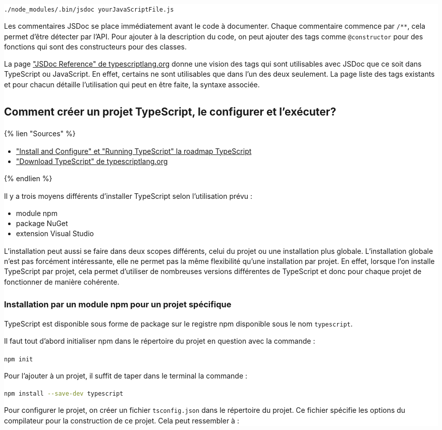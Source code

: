```bash
./node_modules/.bin/jsdoc yourJavaScriptFile.js
```

Les commentaires JSDoc se place immédiatement avant le code à documenter. Chaque commentaire commence par `/**`, cela permet d’être détecter par l’API. Pour ajouter à la description du code, on peut ajouter des tags comme `@constructor` pour des fonctions qui sont des constructeurs pour des classes.

La page ["JSDoc Reference" de typescriptlang.org](https://www.typescriptlang.org/docs/handbook/jsdoc-supported-types.html) donne une vision  des tags qui sont utilisables avec JSDoc que ce soit dans TypeScript ou JavaScript. En effet, certains ne sont utilisables que dans l’un des deux seulement. La page liste des tags existants et pour chacun détaille l’utilisation qui peut en être faite, la syntaxe associée.

## Comment créer un projet TypeScript, le configurer et l’exécuter?

{% lien "Sources" %}

- ["Install and Configure" et "Running TypeScript" la roadmap TypeScript](https://roadmap.sh/typescript)
- ["Download TypeScript" de typescriptlang.org](https://www.typescriptlang.org/download/)

{% endlien %}

Il y a trois moyens différents d’installer TypeScript selon l’utilisation prévu :

- module npm
- package NuGet
- extension Visual Studio

L’installation peut aussi se faire dans deux scopes différents, celui du projet ou une installation plus globale. L’installation globale n’est pas forcément intéressante, elle ne permet pas la même flexibilité qu’une installation par projet. En effet, lorsque l’on installe TypeScript par projet, cela permet d’utiliser de nombreuses versions différentes de TypeScript et donc pour chaque projet de fonctionner de manière cohérente.

### Installation par un module npm pour un projet spécifique

TypeScript est disponible sous forme de package sur le registre npm disponible sous le nom `typescript`. 

Il faut tout d’abord initialiser npm dans le répertoire du projet en question avec la commande : 

```bash
npm init
```

Pour l’ajouter à un projet, il suffit de taper dans le terminal la commande : 

```bash
npm install --save-dev typescript 
```

Pour configurer le projet, on créer un fichier `tsconfig.json` dans le répertoire du projet. Ce fichier spécifie les options du compilateur pour la construction de ce projet. Cela peut ressembler à :
